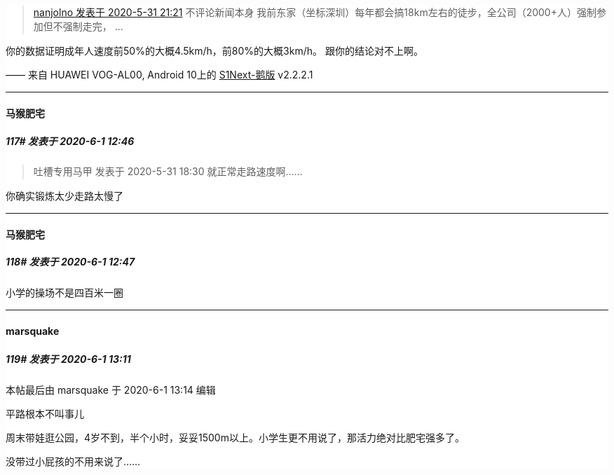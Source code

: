

<blockquote><a href="httphttps://bbs.saraba1st.com/2b/forum.php?mod=redirect&amp;goto=findpost&amp;pid=47629487&amp;ptid=1938782" target="_blank">nanjolno 发表于 2020-5-31 21:21</a>
不评论新闻本身
我前东家（坐标深圳）每年都会搞18km左右的徒步，全公司（2000+人）强制参加但不强制走完， ...</blockquote>
你的数据证明成年人速度前50%的大概4.5km/h，前80%的大概3km/h。
跟你的结论对不上啊。

—— 来自 HUAWEI VOG-AL00, Android 10上的 [S1Next-鹅版](https://github.com/ykrank/S1-Next/releases) v2.2.2.1







*****

####  马猴肥宅  
##### 117#       发表于 2020-6-1 12:46



<blockquote>吐槽专用马甲 发表于 2020-5-31 18:30
就正常走路速度啊……</blockquote>
你确实锻炼太少走路太慢了







*****

####  马猴肥宅  
##### 118#       发表于 2020-6-1 12:47




小学的操场不是四百米一圈







*****

####  marsquake  
##### 119#       发表于 2020-6-1 13:11



 本帖最后由 marsquake 于 2020-6-1 13:14 编辑 


平路根本不叫事儿


周末带娃逛公园，4岁不到，半个小时，妥妥1500m以上。小学生更不用说了，那活力绝对比肥宅强多了。


没带过小屁孩的不用来说了……
